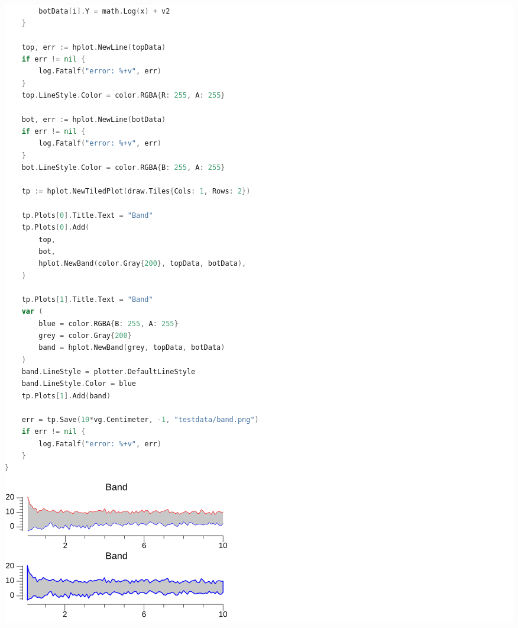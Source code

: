 ```go
		botData[i].Y = math.Log(x) + v2
	}

	top, err := hplot.NewLine(topData)
	if err != nil {
		log.Fatalf("error: %+v", err)
	}
	top.LineStyle.Color = color.RGBA{R: 255, A: 255}

	bot, err := hplot.NewLine(botData)
	if err != nil {
		log.Fatalf("error: %+v", err)
	}
	bot.LineStyle.Color = color.RGBA{B: 255, A: 255}

	tp := hplot.NewTiledPlot(draw.Tiles{Cols: 1, Rows: 2})

	tp.Plots[0].Title.Text = "Band"
	tp.Plots[0].Add(
		top,
		bot,
		hplot.NewBand(color.Gray{200}, topData, botData),
	)

	tp.Plots[1].Title.Text = "Band"
	var (
		blue = color.RGBA{B: 255, A: 255}
		grey = color.Gray{200}
		band = hplot.NewBand(grey, topData, botData)
	)
	band.LineStyle = plotter.DefaultLineStyle
	band.LineStyle.Color = blue
	tp.Plots[1].Add(band)

	err = tp.Save(10*vg.Centimeter, -1, "testdata/band.png")
	if err != nil {
		log.Fatalf("error: %+v", err)
	}
}
```
![band-example](https://github.com/go-hep/hep/raw/master/hplot/testdata/band_golden.png)
